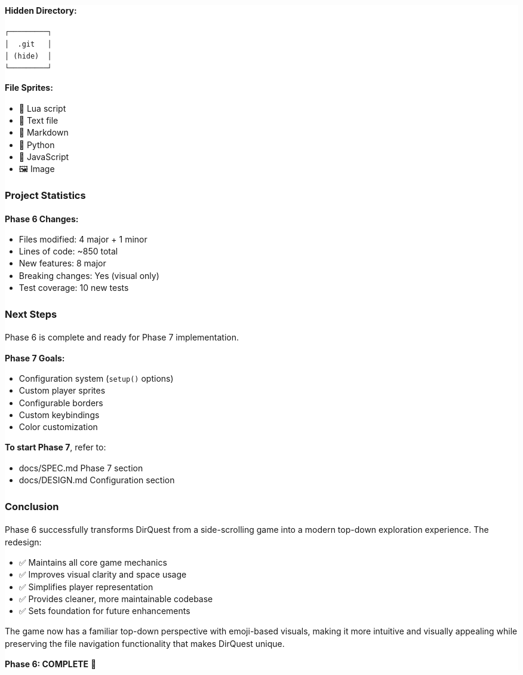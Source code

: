 **Hidden Directory:**
```
┌─────────┐
│  .git   │
│ (hide)  │
└─────────┘
```

**File Sprites:**
- 📜 Lua script
- 📄 Text file
- 📝 Markdown
- 🐍 Python
- 📘 JavaScript
- 🖼️ Image

### Project Statistics

**Phase 6 Changes:**
- Files modified: 4 major + 1 minor
- Lines of code: ~850 total
- New features: 8 major
- Breaking changes: Yes (visual only)
- Test coverage: 10 new tests

### Next Steps

Phase 6 is complete and ready for Phase 7 implementation.

**Phase 7 Goals:**
- Configuration system (`setup()` options)
- Custom player sprites
- Configurable borders
- Custom keybindings
- Color customization

**To start Phase 7**, refer to:
- docs/SPEC.md Phase 7 section
- docs/DESIGN.md Configuration section

### Conclusion

Phase 6 successfully transforms DirQuest from a side-scrolling game into a modern top-down exploration experience. The redesign:

- ✅ Maintains all core game mechanics
- ✅ Improves visual clarity and space usage
- ✅ Simplifies player representation
- ✅ Provides cleaner, more maintainable codebase
- ✅ Sets foundation for future enhancements

The game now has a familiar top-down perspective with emoji-based visuals, making it more intuitive and visually appealing while preserving the file navigation functionality that makes DirQuest unique.

**Phase 6: COMPLETE** 🎉
